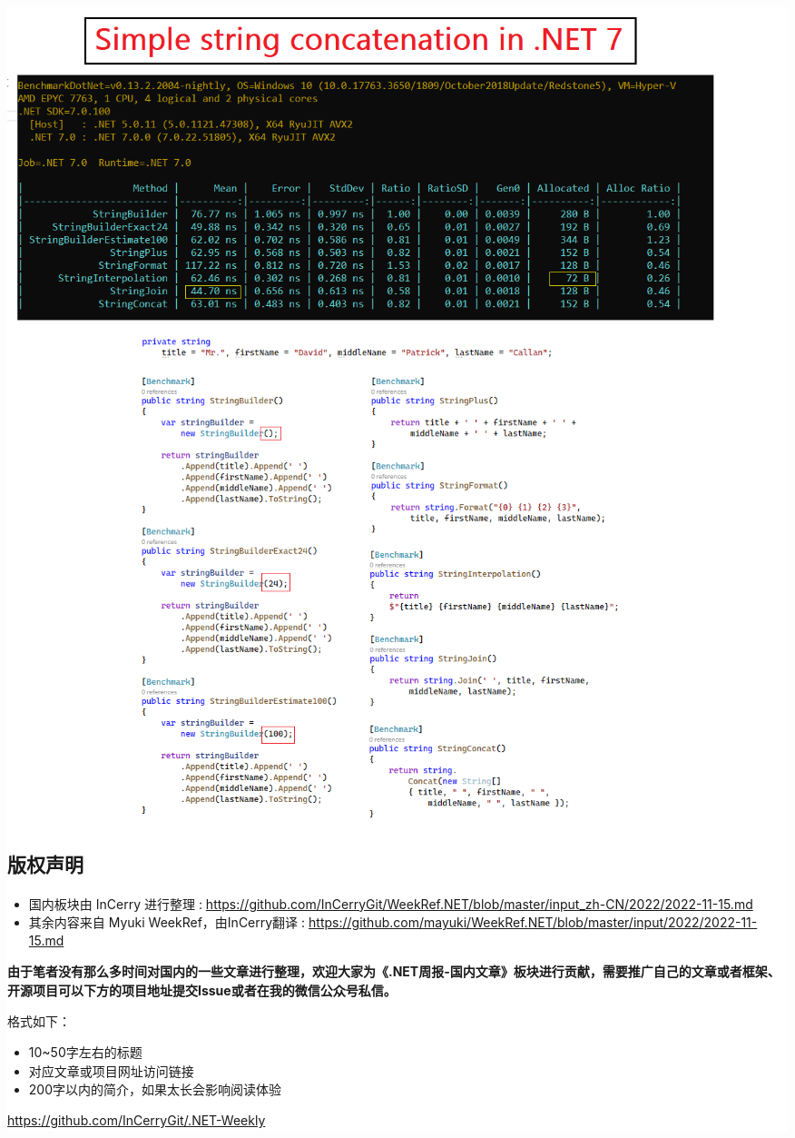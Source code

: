 ![image-20221116192207509](assets/2022-11-15/image-20221116192207509.png)

## 版权声明

* 国内板块由 InCerry 进行整理 : https://github.com/InCerryGit/WeekRef.NET/blob/master/input_zh-CN/2022/2022-11-15.md
* 其余内容来自 Myuki WeekRef，由InCerry翻译 : https://github.com/mayuki/WeekRef.NET/blob/master/input/2022/2022-11-15.md

**由于笔者没有那么多时间对国内的一些文章进行整理，欢迎大家为《.NET周报-国内文章》板块进行贡献，需要推广自己的文章或者框架、开源项目可以下方的项目地址提交Issue或者在我的微信公众号私信。**

格式如下：

* 10~50字左右的标题
* 对应文章或项目网址访问链接
* 200字以内的简介，如果太长会影响阅读体验

https://github.com/InCerryGit/.NET-Weekly
